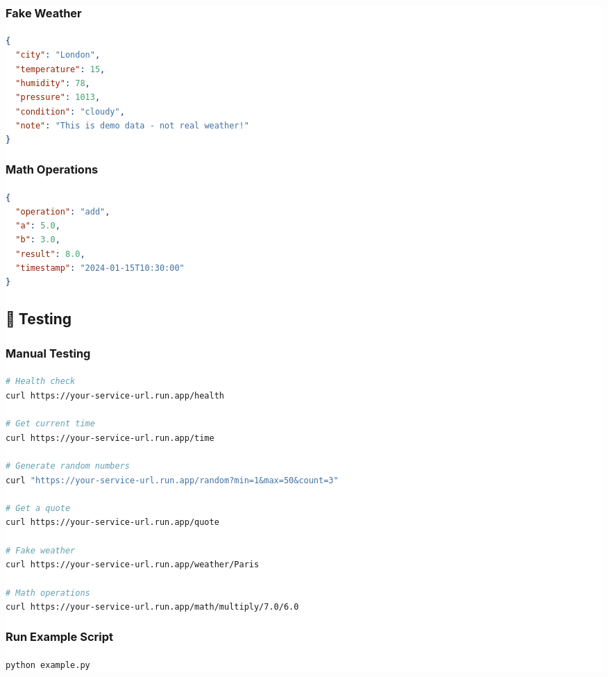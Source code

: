 ### Fake Weather
```json
{
  "city": "London",
  "temperature": 15,
  "humidity": 78,
  "pressure": 1013,
  "condition": "cloudy",
  "note": "This is demo data - not real weather!"
}
```

### Math Operations
```json
{
  "operation": "add",
  "a": 5.0,
  "b": 3.0,
  "result": 8.0,
  "timestamp": "2024-01-15T10:30:00"
}
```

## 🧪 Testing

### Manual Testing
```bash
# Health check
curl https://your-service-url.run.app/health

# Get current time
curl https://your-service-url.run.app/time

# Generate random numbers
curl "https://your-service-url.run.app/random?min=1&max=50&count=3"

# Get a quote
curl https://your-service-url.run.app/quote

# Fake weather
curl https://your-service-url.run.app/weather/Paris

# Math operations
curl https://your-service-url.run.app/math/multiply/7.0/6.0
```

### Run Example Script
```bash
python example.py
```
